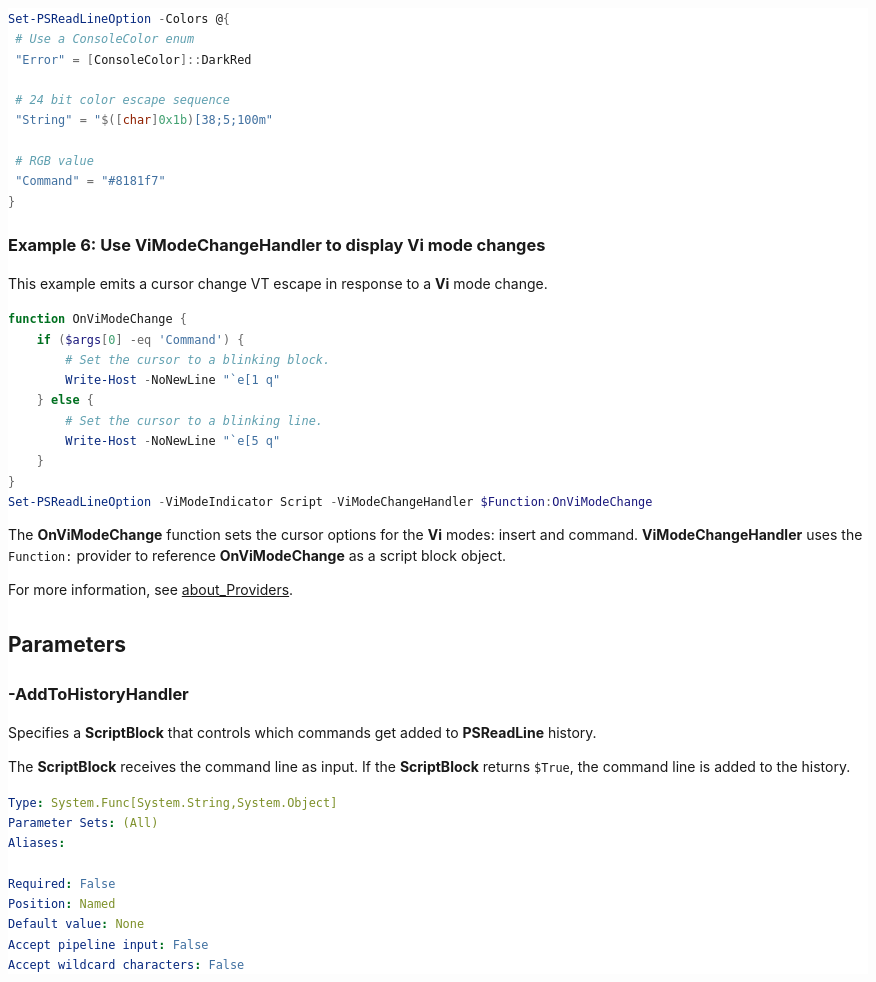 ```powershell
Set-PSReadLineOption -Colors @{
 # Use a ConsoleColor enum
 "Error" = [ConsoleColor]::DarkRed

 # 24 bit color escape sequence
 "String" = "$([char]0x1b)[38;5;100m"

 # RGB value
 "Command" = "#8181f7"
}
```

### Example 6: Use ViModeChangeHandler to display Vi mode changes

This example emits a cursor change VT escape in response to a **Vi** mode change.

```powershell
function OnViModeChange {
    if ($args[0] -eq 'Command') {
        # Set the cursor to a blinking block.
        Write-Host -NoNewLine "`e[1 q"
    } else {
        # Set the cursor to a blinking line.
        Write-Host -NoNewLine "`e[5 q"
    }
}
Set-PSReadLineOption -ViModeIndicator Script -ViModeChangeHandler $Function:OnViModeChange
```

The **OnViModeChange** function sets the cursor options for the **Vi** modes: insert and command.
**ViModeChangeHandler** uses the `Function:` provider to reference **OnViModeChange** as a script
block object.

For more information, see
[about_Providers](/powershell/module/microsoft.powershell.core/about/about_providers).

## Parameters

### -AddToHistoryHandler

Specifies a **ScriptBlock** that controls which commands get added to **PSReadLine** history.

The **ScriptBlock** receives the command line as input. If the **ScriptBlock** returns `$True`, the
command line is added to the history.

```yaml
Type: System.Func[System.String,System.Object]
Parameter Sets: (All)
Aliases:

Required: False
Position: Named
Default value: None
Accept pipeline input: False
Accept wildcard characters: False
```
